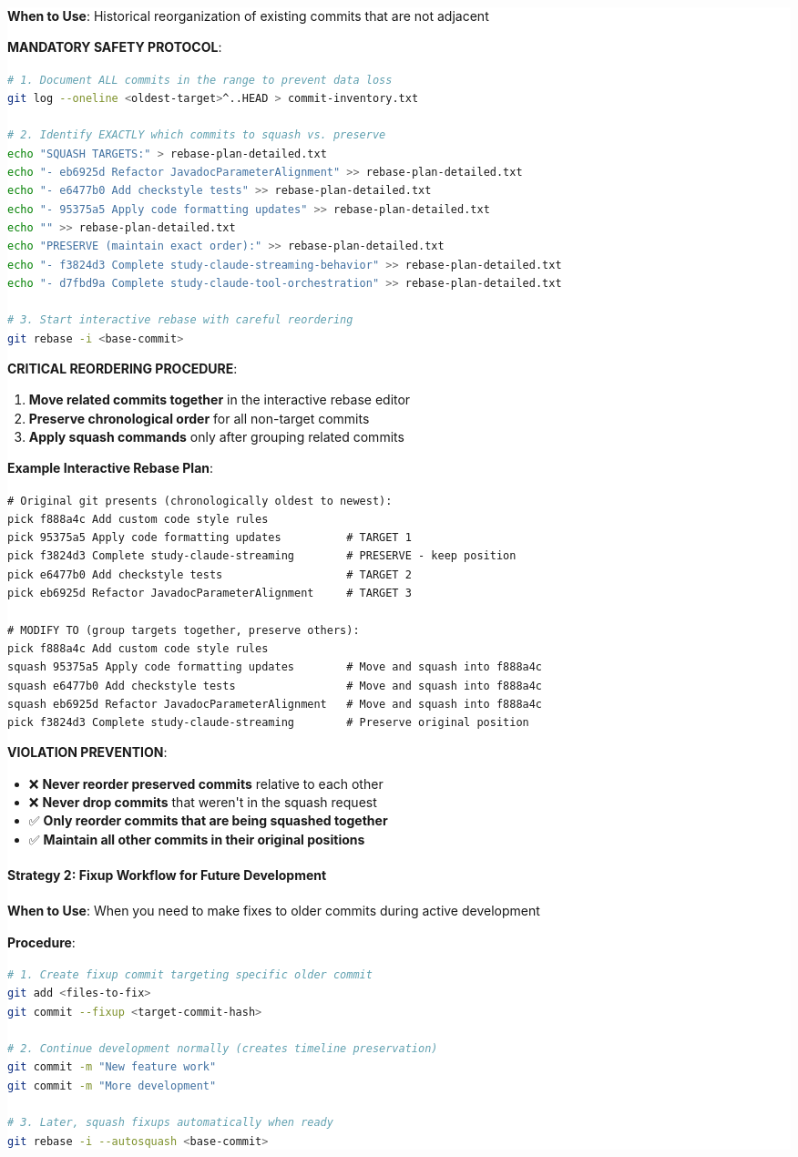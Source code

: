 **When to Use**: Historical reorganization of existing commits that are not adjacent

**MANDATORY SAFETY PROTOCOL**:
```bash
# 1. Document ALL commits in the range to prevent data loss
git log --oneline <oldest-target>^..HEAD > commit-inventory.txt

# 2. Identify EXACTLY which commits to squash vs. preserve
echo "SQUASH TARGETS:" > rebase-plan-detailed.txt
echo "- eb6925d Refactor JavadocParameterAlignment" >> rebase-plan-detailed.txt
echo "- e6477b0 Add checkstyle tests" >> rebase-plan-detailed.txt
echo "- 95375a5 Apply code formatting updates" >> rebase-plan-detailed.txt
echo "" >> rebase-plan-detailed.txt
echo "PRESERVE (maintain exact order):" >> rebase-plan-detailed.txt
echo "- f3824d3 Complete study-claude-streaming-behavior" >> rebase-plan-detailed.txt
echo "- d7fbd9a Complete study-claude-tool-orchestration" >> rebase-plan-detailed.txt

# 3. Start interactive rebase with careful reordering
git rebase -i <base-commit>
```

**CRITICAL REORDERING PROCEDURE**:
1. **Move related commits together** in the interactive rebase editor
2. **Preserve chronological order** for all non-target commits
3. **Apply squash commands** only after grouping related commits

**Example Interactive Rebase Plan**:
```
# Original git presents (chronologically oldest to newest):
pick f888a4c Add custom code style rules
pick 95375a5 Apply code formatting updates          # TARGET 1
pick f3824d3 Complete study-claude-streaming        # PRESERVE - keep position
pick e6477b0 Add checkstyle tests                   # TARGET 2  
pick eb6925d Refactor JavadocParameterAlignment     # TARGET 3

# MODIFY TO (group targets together, preserve others):
pick f888a4c Add custom code style rules
squash 95375a5 Apply code formatting updates        # Move and squash into f888a4c
squash e6477b0 Add checkstyle tests                 # Move and squash into f888a4c
squash eb6925d Refactor JavadocParameterAlignment   # Move and squash into f888a4c  
pick f3824d3 Complete study-claude-streaming        # Preserve original position
```

**VIOLATION PREVENTION**:
- ❌ **Never reorder preserved commits** relative to each other
- ❌ **Never drop commits** that weren't in the squash request  
- ✅ **Only reorder commits that are being squashed together**
- ✅ **Maintain all other commits in their original positions**

#### Strategy 2: Fixup Workflow for Future Development

**When to Use**: When you need to make fixes to older commits during active development

**Procedure**:
```bash
# 1. Create fixup commit targeting specific older commit
git add <files-to-fix>
git commit --fixup <target-commit-hash>

# 2. Continue development normally (creates timeline preservation)
git commit -m "New feature work"  
git commit -m "More development" 

# 3. Later, squash fixups automatically when ready
git rebase -i --autosquash <base-commit>
```
